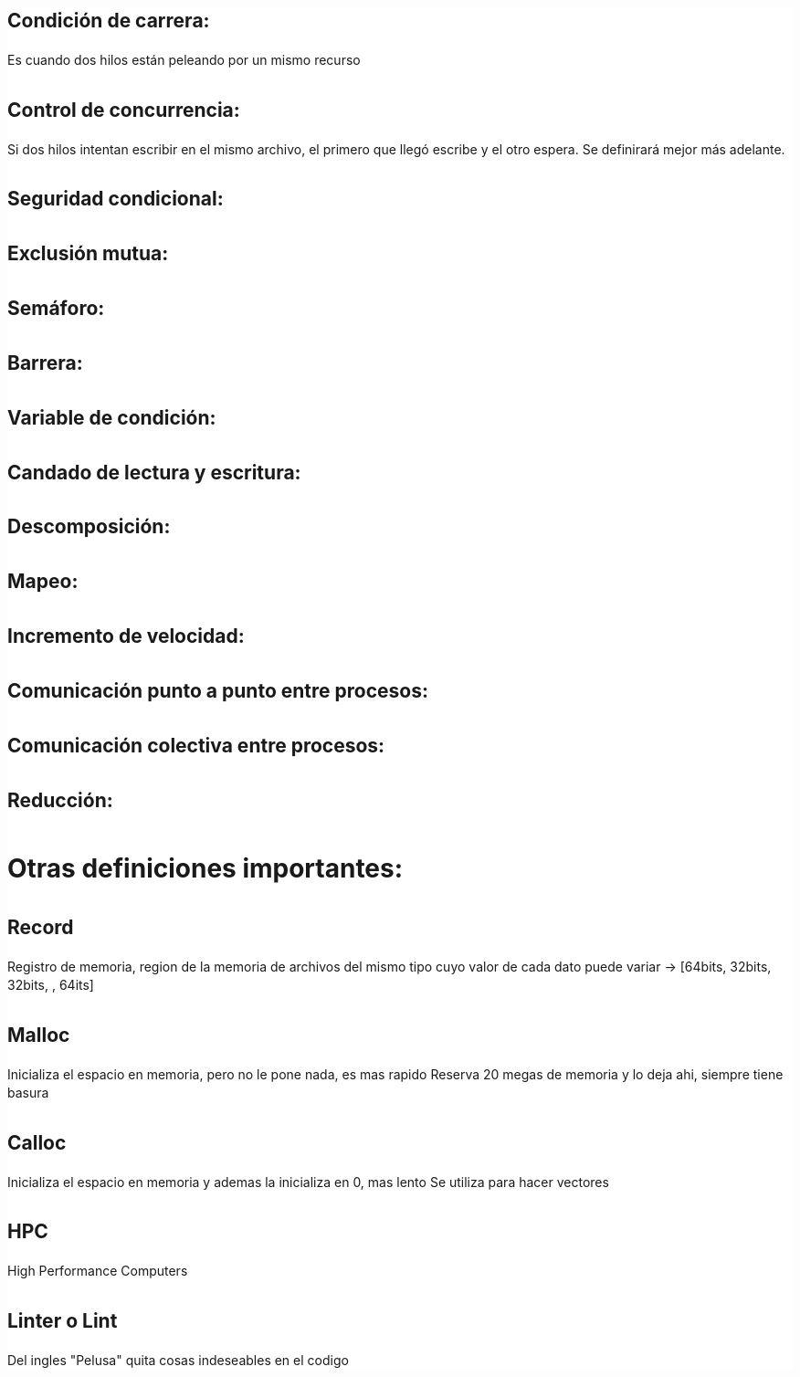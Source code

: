 ## Condición de carrera:
Es cuando dos hilos están peleando por un mismo recurso

## Control de concurrencia:
Si dos hilos intentan escribir en el mismo archivo, el primero que llegó escribe
y el otro espera. Se definirará mejor más adelante.

## Seguridad condicional:

## Exclusión mutua:

## Semáforo:

## Barrera:

## Variable de condición:

## Candado de lectura y escritura:

## Descomposición:

## Mapeo:

## Incremento de velocidad:

## Comunicación punto a punto entre procesos:

## Comunicación colectiva entre procesos:

## Reducción:




# Otras definiciones importantes:

## Record
Registro de memoria, region de la memoria de archivos del mismo tipo
cuyo valor de cada dato puede variar -> [64bits, 32bits, 32bits, , 64its]
## Malloc 
Inicializa el espacio en memoria, pero no le pone nada, es mas rapido
Reserva 20 megas de memoria y lo deja ahi, siempre tiene basura
## Calloc 
Inicializa el espacio en memoria y ademas la inicializa en 0, mas lento
Se utiliza para hacer vectores
## HPC
  High Performance Computers  
## Linter o Lint
Del ingles "Pelusa" quita cosas indeseables en el codigo